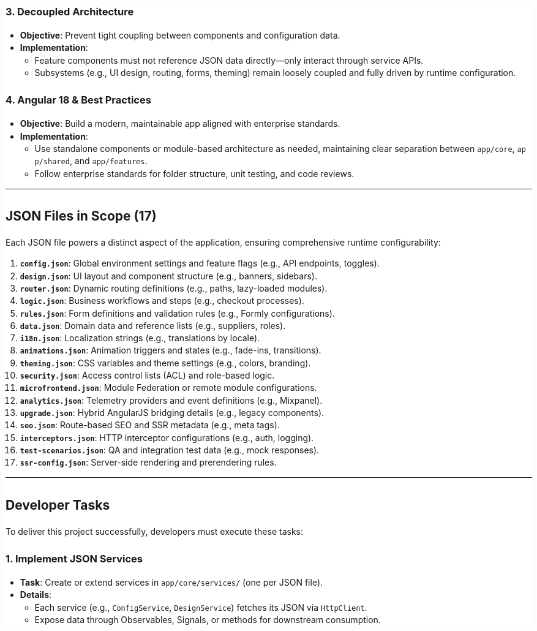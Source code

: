 ### 3. Decoupled Architecture
- **Objective**: Prevent tight coupling between components and configuration data.
- **Implementation**:
  - Feature components must not reference JSON data directly—only interact through service APIs.
  - Subsystems (e.g., UI design, routing, forms, theming) remain loosely coupled and fully driven by runtime configuration.

### 4. Angular 18 & Best Practices
- **Objective**: Build a modern, maintainable app aligned with enterprise standards.
- **Implementation**:
  - Use standalone components or module-based architecture as needed, maintaining clear separation between `app/core`, `app/shared`, and `app/features`.
  - Follow enterprise standards for folder structure, unit testing, and code reviews.

---

## JSON Files in Scope (17)

Each JSON file powers a distinct aspect of the application, ensuring comprehensive runtime configurability:

1. **`config.json`**: Global environment settings and feature flags (e.g., API endpoints, toggles).
2. **`design.json`**: UI layout and component structure (e.g., banners, sidebars).
3. **`router.json`**: Dynamic routing definitions (e.g., paths, lazy-loaded modules).
4. **`logic.json`**: Business workflows and steps (e.g., checkout processes).
5. **`rules.json`**: Form definitions and validation rules (e.g., Formly configurations).
6. **`data.json`**: Domain data and reference lists (e.g., suppliers, roles).
7. **`i18n.json`**: Localization strings (e.g., translations by locale).
8. **`animations.json`**: Animation triggers and states (e.g., fade-ins, transitions).
9. **`theming.json`**: CSS variables and theme settings (e.g., colors, branding).
10. **`security.json`**: Access control lists (ACL) and role-based logic.
11. **`microfrontend.json`**: Module Federation or remote module configurations.
12. **`analytics.json`**: Telemetry providers and event definitions (e.g., Mixpanel).
13. **`upgrade.json`**: Hybrid AngularJS bridging details (e.g., legacy components).
14. **`seo.json`**: Route-based SEO and SSR metadata (e.g., meta tags).
15. **`interceptors.json`**: HTTP interceptor configurations (e.g., auth, logging).
16. **`test-scenarios.json`**: QA and integration test data (e.g., mock responses).
17. **`ssr-config.json`**: Server-side rendering and prerendering rules.

---

## Developer Tasks

To deliver this project successfully, developers must execute these tasks:

### 1. Implement JSON Services
- **Task**: Create or extend services in `app/core/services/` (one per JSON file).
- **Details**:
  - Each service (e.g., `ConfigService`, `DesignService`) fetches its JSON via `HttpClient`.
  - Expose data through Observables, Signals, or methods for downstream consumption.
